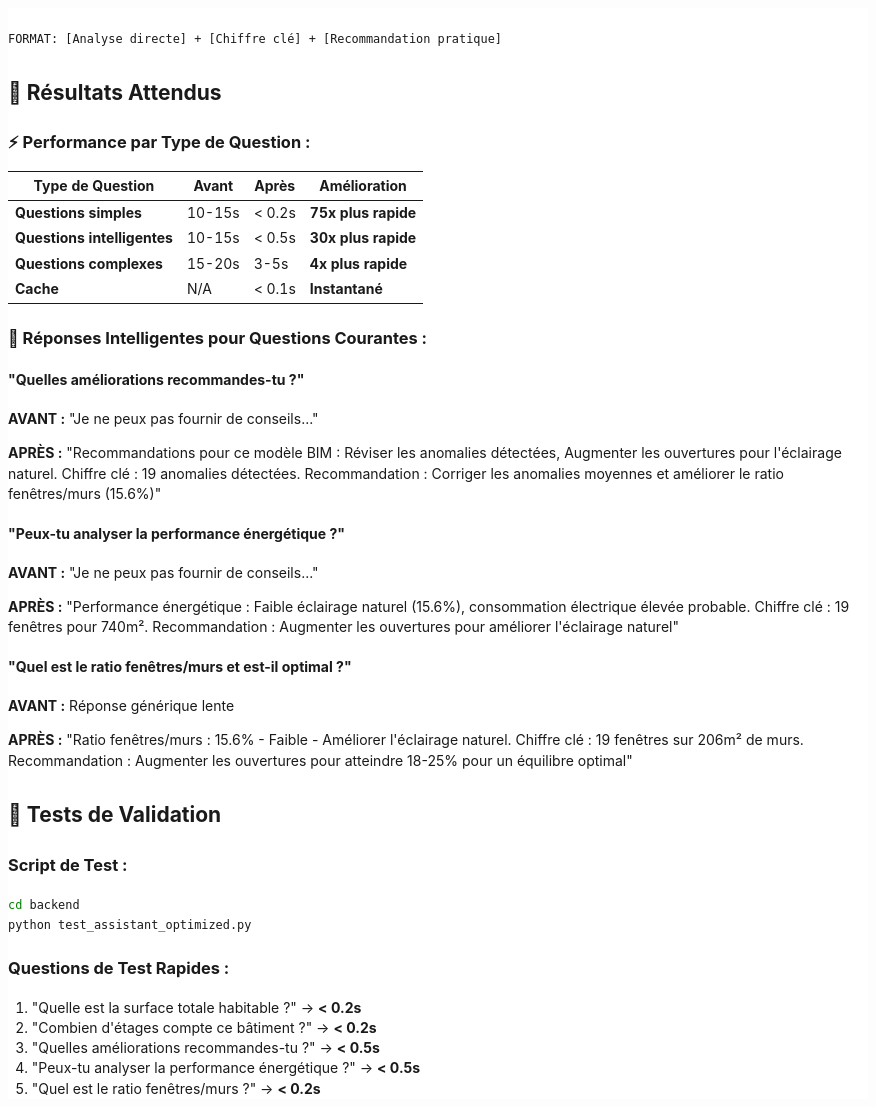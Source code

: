 ```

FORMAT: [Analyse directe] + [Chiffre clé] + [Recommandation pratique]
```

## 🎯 **Résultats Attendus**

### **⚡ Performance par Type de Question :**

| Type de Question | Avant | Après | Amélioration |
|------------------|-------|-------|--------------|
| **Questions simples** | 10-15s | < 0.2s | **75x plus rapide** |
| **Questions intelligentes** | 10-15s | < 0.5s | **30x plus rapide** |
| **Questions complexes** | 15-20s | 3-5s | **4x plus rapide** |
| **Cache** | N/A | < 0.1s | **Instantané** |

### **🧠 Réponses Intelligentes pour Questions Courantes :**

#### **"Quelles améliorations recommandes-tu ?"**
**AVANT :** "Je ne peux pas fournir de conseils..."

**APRÈS :** "Recommandations pour ce modèle BIM : Réviser les anomalies détectées, Augmenter les ouvertures pour l'éclairage naturel. Chiffre clé : 19 anomalies détectées. Recommandation : Corriger les anomalies moyennes et améliorer le ratio fenêtres/murs (15.6%)"

#### **"Peux-tu analyser la performance énergétique ?"**
**AVANT :** "Je ne peux pas fournir de conseils..."

**APRÈS :** "Performance énergétique : Faible éclairage naturel (15.6%), consommation électrique élevée probable. Chiffre clé : 19 fenêtres pour 740m². Recommandation : Augmenter les ouvertures pour améliorer l'éclairage naturel"

#### **"Quel est le ratio fenêtres/murs et est-il optimal ?"**
**AVANT :** Réponse générique lente

**APRÈS :** "Ratio fenêtres/murs : 15.6% - Faible - Améliorer l'éclairage naturel. Chiffre clé : 19 fenêtres sur 206m² de murs. Recommandation : Augmenter les ouvertures pour atteindre 18-25% pour un équilibre optimal"

## 🧪 **Tests de Validation**

### **Script de Test :**
```bash
cd backend
python test_assistant_optimized.py
```

### **Questions de Test Rapides :**
1. "Quelle est la surface totale habitable ?" → **< 0.2s**
2. "Combien d'étages compte ce bâtiment ?" → **< 0.2s**
3. "Quelles améliorations recommandes-tu ?" → **< 0.5s**
4. "Peux-tu analyser la performance énergétique ?" → **< 0.5s**
5. "Quel est le ratio fenêtres/murs ?" → **< 0.2s**
